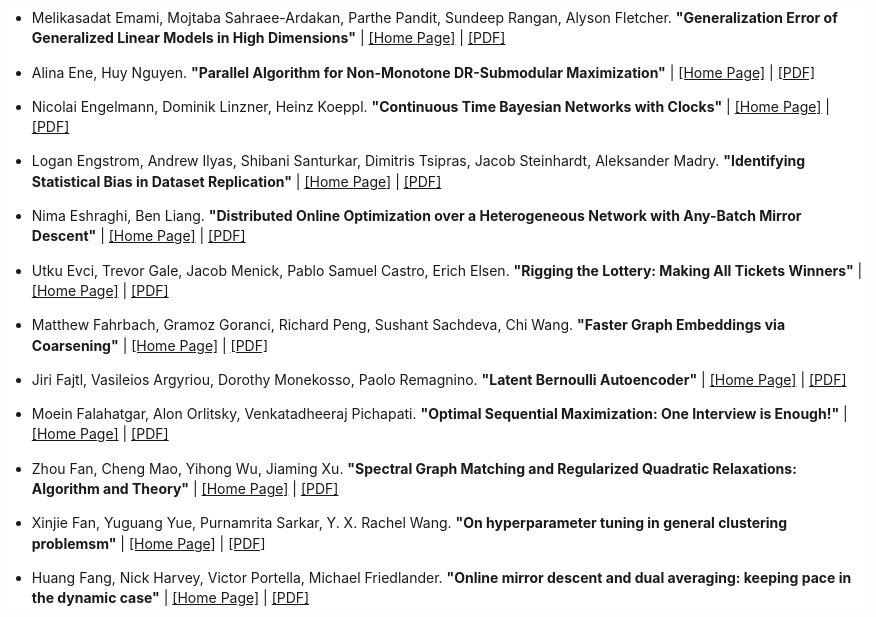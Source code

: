 
- Melikasadat Emami, Mojtaba Sahraee-Ardakan, Parthe Pandit, Sundeep Rangan, Alyson Fletcher. **"Generalization Error of Generalized Linear Models in High Dimensions"** | [[Home Page]](https://proceedings.mlr.press/v119/emami20a.html) | [[PDF]](http://proceedings.mlr.press/v119/emami20a/emami20a.pdf) 


- Alina Ene, Huy Nguyen. **"Parallel Algorithm for Non-Monotone DR-Submodular Maximization"** | [[Home Page]](https://proceedings.mlr.press/v119/ene20a.html) | [[PDF]](http://proceedings.mlr.press/v119/ene20a/ene20a.pdf) 


- Nicolai Engelmann, Dominik Linzner, Heinz Koeppl. **"Continuous Time Bayesian Networks with Clocks"** | [[Home Page]](https://proceedings.mlr.press/v119/engelmann20a.html) | [[PDF]](http://proceedings.mlr.press/v119/engelmann20a/engelmann20a.pdf) 


- Logan Engstrom, Andrew Ilyas, Shibani Santurkar, Dimitris Tsipras, Jacob Steinhardt, Aleksander Madry. **"Identifying Statistical Bias in Dataset Replication"** | [[Home Page]](https://proceedings.mlr.press/v119/engstrom20a.html) | [[PDF]](http://proceedings.mlr.press/v119/engstrom20a/engstrom20a.pdf) 


- Nima Eshraghi, Ben Liang. **"Distributed Online Optimization over a Heterogeneous Network with Any-Batch Mirror Descent"** | [[Home Page]](https://proceedings.mlr.press/v119/eshraghi20a.html) | [[PDF]](http://proceedings.mlr.press/v119/eshraghi20a/eshraghi20a.pdf) 


- Utku Evci, Trevor Gale, Jacob Menick, Pablo Samuel Castro, Erich Elsen. **"Rigging the Lottery: Making All Tickets Winners"** | [[Home Page]](https://proceedings.mlr.press/v119/evci20a.html) | [[PDF]](http://proceedings.mlr.press/v119/evci20a/evci20a.pdf) 


- Matthew Fahrbach, Gramoz Goranci, Richard Peng, Sushant Sachdeva, Chi Wang. **"Faster Graph Embeddings via Coarsening"** | [[Home Page]](https://proceedings.mlr.press/v119/fahrbach20a.html) | [[PDF]](http://proceedings.mlr.press/v119/fahrbach20a/fahrbach20a.pdf) 


- Jiri Fajtl, Vasileios Argyriou, Dorothy Monekosso, Paolo Remagnino. **"Latent Bernoulli Autoencoder"** | [[Home Page]](https://proceedings.mlr.press/v119/fajtl20a.html) | [[PDF]](http://proceedings.mlr.press/v119/fajtl20a/fajtl20a.pdf) 


- Moein Falahatgar, Alon Orlitsky, Venkatadheeraj Pichapati. **"Optimal Sequential Maximization: One Interview is Enough!"** | [[Home Page]](https://proceedings.mlr.press/v119/falahatgar20a.html) | [[PDF]](http://proceedings.mlr.press/v119/falahatgar20a/falahatgar20a.pdf) 


- Zhou Fan, Cheng Mao, Yihong Wu, Jiaming Xu. **"Spectral Graph Matching and Regularized Quadratic Relaxations: Algorithm and Theory"** | [[Home Page]](https://proceedings.mlr.press/v119/fan20a.html) | [[PDF]](http://proceedings.mlr.press/v119/fan20a/fan20a.pdf) 


- Xinjie Fan, Yuguang Yue, Purnamrita Sarkar, Y. X. Rachel Wang. **"On hyperparameter tuning in general clustering problemsm"** | [[Home Page]](https://proceedings.mlr.press/v119/fan20b.html) | [[PDF]](http://proceedings.mlr.press/v119/fan20b/fan20b.pdf) 


- Huang Fang, Nick Harvey, Victor Portella, Michael Friedlander. **"Online mirror descent and dual averaging: keeping pace in the dynamic case"** | [[Home Page]](https://proceedings.mlr.press/v119/fang20a.html) | [[PDF]](http://proceedings.mlr.press/v119/fang20a/fang20a.pdf) 
